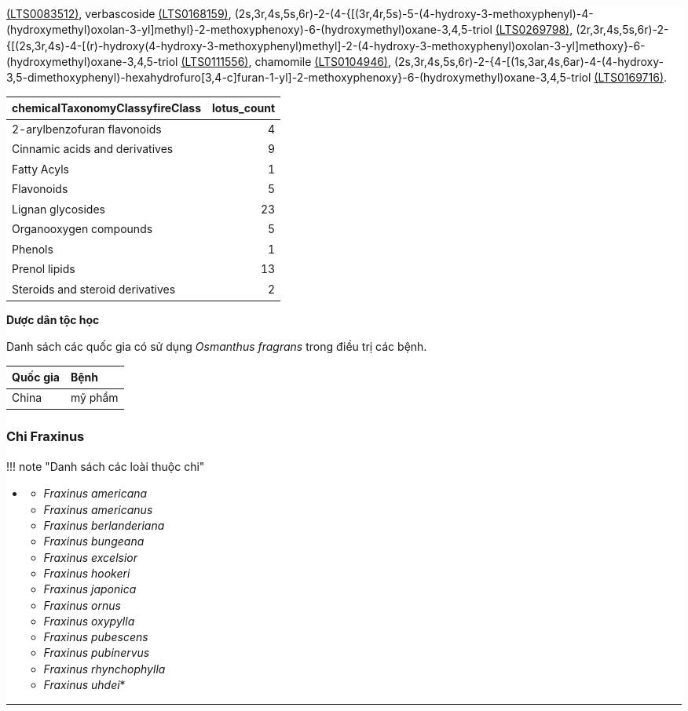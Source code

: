 [(LTS0083512)](https://lotus.naturalproducts.net/compound/lotus_id/LTS0083512), verbascoside [(LTS0168159)](https://lotus.naturalproducts.net/compound/lotus_id/LTS0168159), (2s,3r,4s,5s,6r)-2-(4-{[(3r,4r,5s)-5-(4-hydroxy-3-methoxyphenyl)-4-(hydroxymethyl)oxolan-3-yl]methyl}-2-methoxyphenoxy)-6-(hydroxymethyl)oxane-3,4,5-triol [(LTS0269798)](https://lotus.naturalproducts.net/compound/lotus_id/LTS0269798), (2r,3r,4s,5s,6r)-2-{[(2s,3r,4s)-4-[(r)-hydroxy(4-hydroxy-3-methoxyphenyl)methyl]-2-(4-hydroxy-3-methoxyphenyl)oxolan-3-yl]methoxy}-6-(hydroxymethyl)oxane-3,4,5-triol [(LTS0111556)](https://lotus.naturalproducts.net/compound/lotus_id/LTS0111556), chamomile [(LTS0104946)](https://lotus.naturalproducts.net/compound/lotus_id/LTS0104946), (2s,3r,4s,5s,6r)-2-{4-[(1s,3ar,4s,6ar)-4-(4-hydroxy-3,5-dimethoxyphenyl)-hexahydrofuro[3,4-c]furan-1-yl]-2-methoxyphenoxy}-6-(hydroxymethyl)oxane-3,4,5-triol [(LTS0169716)](https://lotus.naturalproducts.net/compound/lotus_id/LTS0169716).

| chemicalTaxonomyClassyfireClass   |   lotus_count |
|:----------------------------------|--------------:|
| 2-arylbenzofuran flavonoids       |             4 |
| Cinnamic acids and derivatives    |             9 |
| Fatty Acyls                       |             1 |
| Flavonoids                        |             5 |
| Lignan glycosides                 |            23 |
| Organooxygen compounds            |             5 |
| Phenols                           |             1 |
| Prenol lipids                     |            13 |
| Steroids and steroid derivatives  |             2 |


**Dược dân tộc học**

Danh sách các quốc gia có sử dụng *Osmanthus fragrans* trong điều trị các bệnh. 

| Quốc gia   | Bệnh    |
|:-----------|:--------|
| China      | mỹ phẩm |




### Chi Fraxinus

!!! note "Danh sách các loài thuộc chi"
    
*	 - *Fraxinus americana*
	 - *Fraxinus americanus*
	 - *Fraxinus berlanderiana*
	 - *Fraxinus bungeana*
	 - *Fraxinus excelsior*
	 - *Fraxinus hookeri*
	 - *Fraxinus japonica*
	 - *Fraxinus ornus*
	 - *Fraxinus oxypylla*
	 - *Fraxinus pubescens*
	 - *Fraxinus pubinervus*
	 - *Fraxinus rhynchophylla*
	 - *Fraxinus uhdei**

---      